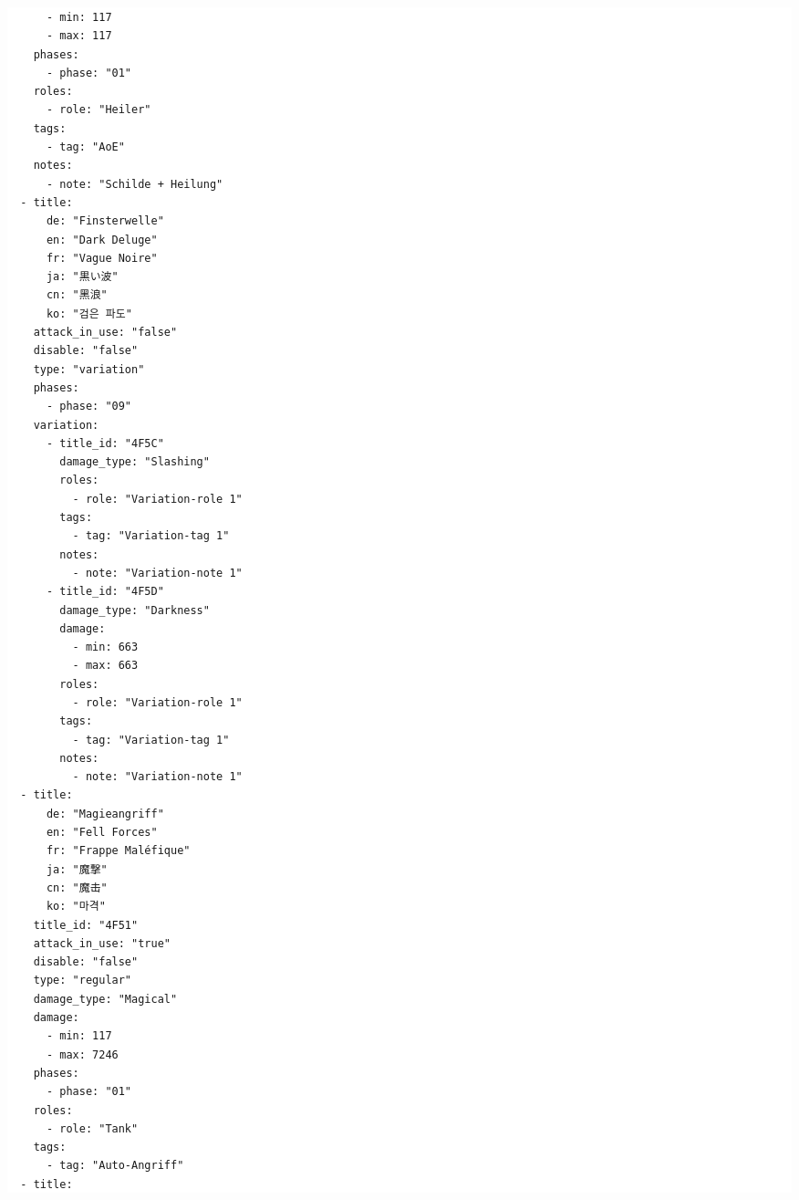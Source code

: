           - min: 117
          - max: 117
        phases:
          - phase: "01"
        roles:
          - role: "Heiler"
        tags:
          - tag: "AoE"
        notes:
          - note: "Schilde + Heilung"
      - title:
          de: "Finsterwelle"
          en: "Dark Deluge"
          fr: "Vague Noire"
          ja: "黒い波"
          cn: "黑浪"
          ko: "검은 파도"
        attack_in_use: "false"
        disable: "false"
        type: "variation"
        phases:
          - phase: "09"
        variation:
          - title_id: "4F5C"
            damage_type: "Slashing"
            roles:
              - role: "Variation-role 1"
            tags:
              - tag: "Variation-tag 1"
            notes:
              - note: "Variation-note 1"
          - title_id: "4F5D"
            damage_type: "Darkness"
            damage:
              - min: 663
              - max: 663
            roles:
              - role: "Variation-role 1"
            tags:
              - tag: "Variation-tag 1"
            notes:
              - note: "Variation-note 1"
      - title:
          de: "Magieangriff"
          en: "Fell Forces"
          fr: "Frappe Maléfique"
          ja: "魔撃"
          cn: "魔击"
          ko: "마격"
        title_id: "4F51"
        attack_in_use: "true"
        disable: "false"
        type: "regular"
        damage_type: "Magical"
        damage:
          - min: 117
          - max: 7246
        phases:
          - phase: "01"
        roles:
          - role: "Tank"
        tags:
          - tag: "Auto-Angriff"
      - title:
